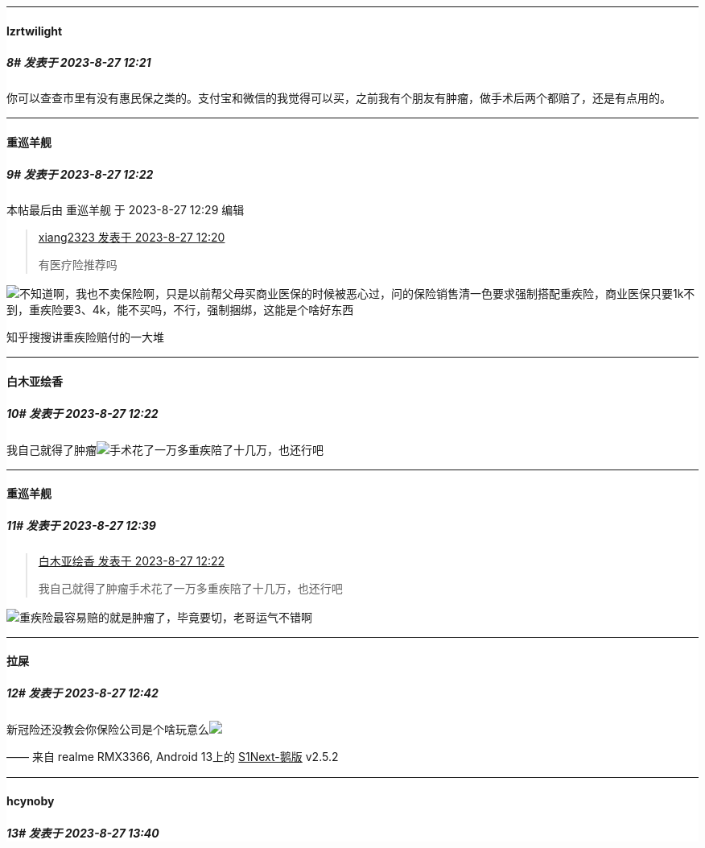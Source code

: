 *****

####  lzrtwilight  
##### 8#       发表于 2023-8-27 12:21

你可以查查市里有没有惠民保之类的。支付宝和微信的我觉得可以买，之前我有个朋友有肿瘤，做手术后两个都赔了，还是有点用的。

*****

####  重巡羊舰  
##### 9#       发表于 2023-8-27 12:22

 本帖最后由 重巡羊舰 于 2023-8-27 12:29 编辑 
<blockquote><a href="httphttps://bbs.saraba1st.com/2b/forum.php?mod=redirect&amp;goto=findpost&amp;pid=62181113&amp;ptid=2150114" target="_blank">xiang2323 发表于 2023-8-27 12:20</a>

有医疗险推荐吗</blockquote>
<img src="https://static.saraba1st.com/image/smiley/face2017/067.png" referrerpolicy="no-referrer">不知道啊，我也不卖保险啊，只是以前帮父母买商业医保的时候被恶心过，问的保险销售清一色要求强制搭配重疾险，商业医保只要1k不到，重疾险要3、4k，能不买吗，不行，强制捆绑，这能是个啥好东西

知乎搜搜讲重疾险赔付的一大堆

*****

####  白木亚绘香  
##### 10#       发表于 2023-8-27 12:22

我自己就得了肿瘤<img src="https://static.saraba1st.com/image/smiley/face2017/002.png" referrerpolicy="no-referrer">手术花了一万多重疾陪了十几万，也还行吧

*****

####  重巡羊舰  
##### 11#       发表于 2023-8-27 12:39

<blockquote><a href="httphttps://bbs.saraba1st.com/2b/forum.php?mod=redirect&amp;goto=findpost&amp;pid=62181141&amp;ptid=2150114" target="_blank">白木亚绘香 发表于 2023-8-27 12:22</a>

我自己就得了肿瘤手术花了一万多重疾陪了十几万，也还行吧</blockquote>
<img src="https://static.saraba1st.com/image/smiley/face2017/068.png" referrerpolicy="no-referrer">重疾险最容易赔的就是肿瘤了，毕竟要切，老哥运气不错啊

*****

####  拉屎  
##### 12#       发表于 2023-8-27 12:42

新冠险还没教会你保险公司是个啥玩意么<img src="https://static.saraba1st.com/image/smiley/face2017/020.png" referrerpolicy="no-referrer">

—— 来自 realme RMX3366, Android 13上的 [S1Next-鹅版](https://github.com/ykrank/S1-Next/releases) v2.5.2

*****

####  hcynoby  
##### 13#       发表于 2023-8-27 13:40
